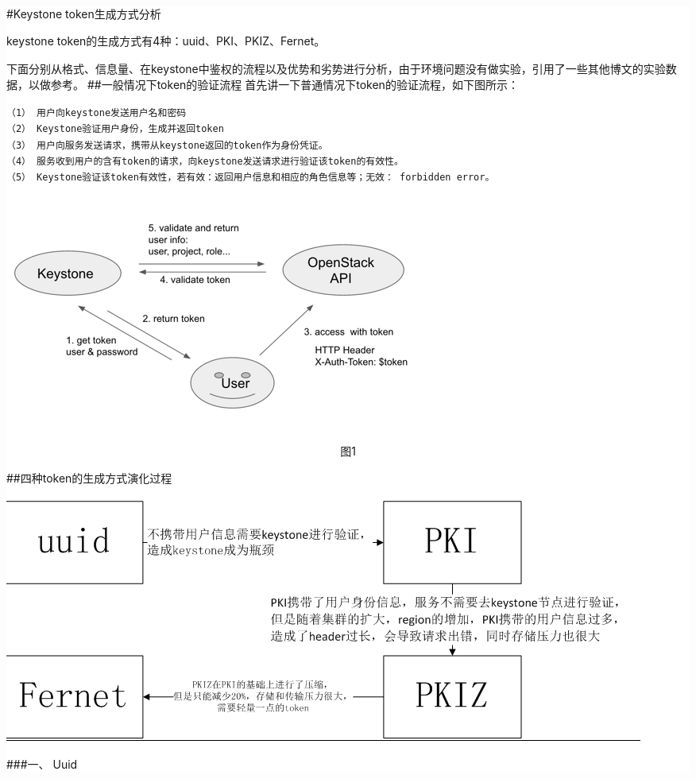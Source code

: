 #Keystone token生成方式分析

keystone token的生成方式有4种：uuid、PKI、PKIZ、Fernet。

下面分别从格式、信息量、在keystone中鉴权的流程以及优势和劣势进行分析，由于环境问题没有做实验，引用了一些其他博文的实验数据，以做参考。
##一般情况下token的验证流程
首先讲一下普通情况下token的验证流程，如下图所示：
	
	（1）	用户向keystone发送用户名和密码
	（2）	Keystone验证用户身份，生成并返回token
	（3）	用户向服务发送请求，携带从keystone返回的token作为身份凭证。
	（4）	服务收到用户的含有token的请求，向keystone发送请求进行验证该token的有效性。
	（5）	Keystone验证该token有效性，若有效：返回用户信息和相应的角色信息等；无效： forbidden error。
 
![PNG](images/keystone/keystone-token/1.png)

<center> 图1</center>

##四种token的生成方式演化过程
 
![PNG](images/keystone/keystone-token/2.png)

###一、	Uuid
